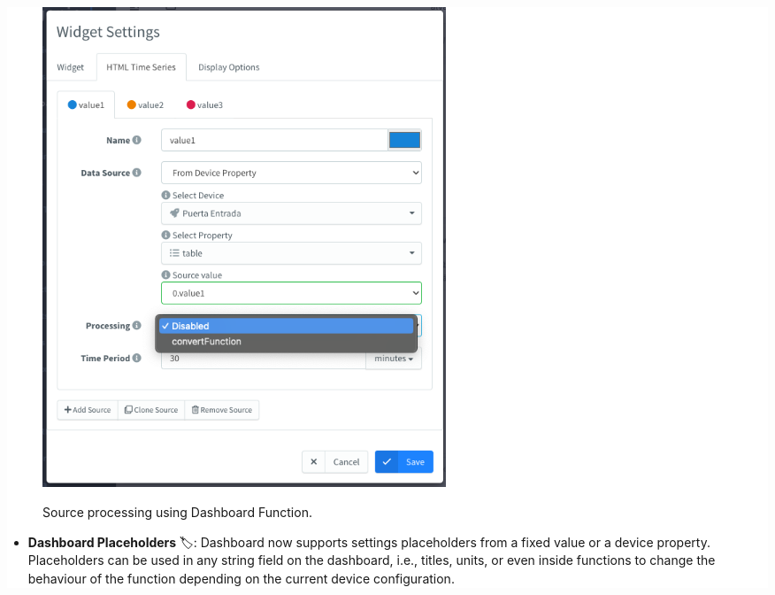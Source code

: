 <figure><img src="../.gitbook/assets/image (594).png" alt="" width="456"><figcaption><p>Source processing using Dashboard Function.</p></figcaption></figure>

* **Dashboard Placeholders** 🏷: Dashboard now supports settings placeholders from a fixed value or a device property. Placeholders can be used in any string field on the dashboard, i.e., titles, units, or even inside functions to change the behaviour of the function depending on the current device configuration.
